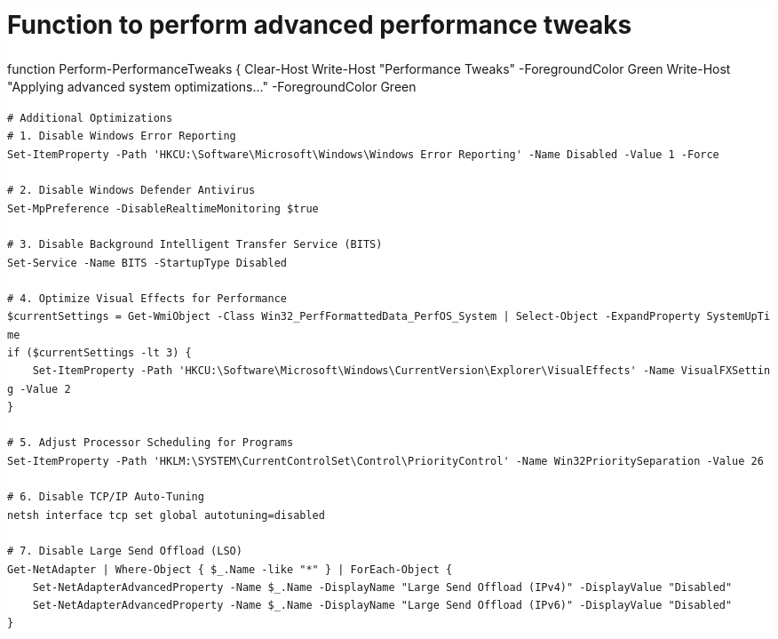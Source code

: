 # Function to perform advanced performance tweaks
function Perform-PerformanceTweaks {
    Clear-Host
    Write-Host "Performance Tweaks" -ForegroundColor Green
    Write-Host "Applying advanced system optimizations..." -ForegroundColor Green

    # Additional Optimizations
    # 1. Disable Windows Error Reporting
    Set-ItemProperty -Path 'HKCU:\Software\Microsoft\Windows\Windows Error Reporting' -Name Disabled -Value 1 -Force

    # 2. Disable Windows Defender Antivirus
    Set-MpPreference -DisableRealtimeMonitoring $true

    # 3. Disable Background Intelligent Transfer Service (BITS)
    Set-Service -Name BITS -StartupType Disabled

    # 4. Optimize Visual Effects for Performance
    $currentSettings = Get-WmiObject -Class Win32_PerfFormattedData_PerfOS_System | Select-Object -ExpandProperty SystemUpTime
    if ($currentSettings -lt 3) {
        Set-ItemProperty -Path 'HKCU:\Software\Microsoft\Windows\CurrentVersion\Explorer\VisualEffects' -Name VisualFXSetting -Value 2
    }

    # 5. Adjust Processor Scheduling for Programs
    Set-ItemProperty -Path 'HKLM:\SYSTEM\CurrentControlSet\Control\PriorityControl' -Name Win32PrioritySeparation -Value 26

    # 6. Disable TCP/IP Auto-Tuning
    netsh interface tcp set global autotuning=disabled

    # 7. Disable Large Send Offload (LSO)
    Get-NetAdapter | Where-Object { $_.Name -like "*" } | ForEach-Object {
        Set-NetAdapterAdvancedProperty -Name $_.Name -DisplayName "Large Send Offload (IPv4)" -DisplayValue "Disabled"
        Set-NetAdapterAdvancedProperty -Name $_.Name -DisplayName "Large Send Offload (IPv6)" -DisplayValue "Disabled"
    }
